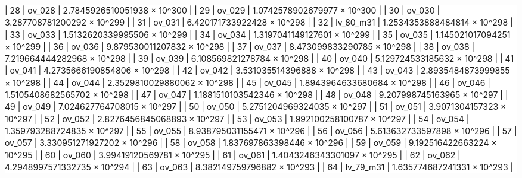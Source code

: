 | 28 | ov_028 | 2.7845926510051938 × 10^300 |
| 29 | ov_029 | 1.0742578902679977 × 10^300 |
| 30 | ov_030 | 3.287708781200292 × 10^299 |
| 31 | ov_031 | 6.420171733922428 × 10^298 |
| 32 | lv_80_m31 | 1.2534353888484814 × 10^298 |
| 33 | ov_033 | 1.5132620339995506 × 10^299 |
| 34 | ov_034 | 1.3197041149127601 × 10^299 |
| 35 | ov_035 | 1.145021017094251 × 10^299 |
| 36 | ov_036 | 9.879530011207832 × 10^298 |
| 37 | ov_037 | 8.473099833290785 × 10^298 |
| 38 | ov_038 | 7.219664444282968 × 10^298 |
| 39 | ov_039 | 6.108569821278784 × 10^298 |
| 40 | ov_040 | 5.129724533185632 × 10^298 |
| 41 | ov_041 | 4.2735666190854806 × 10^298 |
| 42 | ov_042 | 3.531035514396888 × 10^298 |
| 43 | ov_043 | 2.8935484873999855 × 10^298 |
| 44 | ov_044 | 2.3529810029880062 × 10^298 |
| 45 | ov_045 | 1.8943964633680684 × 10^298 |
| 46 | ov_046 | 1.5105408682565702 × 10^298 |
| 47 | ov_047 | 1.1881510103542346 × 10^298 |
| 48 | ov_048 | 9.207998745163965 × 10^297 |
| 49 | ov_049 | 7.024627764708015 × 10^297 |
| 50 | ov_050 | 5.2751204969324035 × 10^297 |
| 51 | ov_051 | 3.9071304157323 × 10^297 |
| 52 | ov_052 | 2.8276456845068893 × 10^297 |
| 53 | ov_053 | 1.992100258100787 × 10^297 |
| 54 | ov_054 | 1.359793288724835 × 10^297 |
| 55 | ov_055 | 8.938795031155471 × 10^296 |
| 56 | ov_056 | 5.613632733597898 × 10^296 |
| 57 | ov_057 | 3.330951271927202 × 10^296 |
| 58 | ov_058 | 1.837697863398446 × 10^296 |
| 59 | ov_059 | 9.192516422663224 × 10^295 |
| 60 | ov_060 | 3.99419120569781 × 10^295 |
| 61 | ov_061 | 1.4043246343301097 × 10^295 |
| 62 | ov_062 | 4.2948997571332735 × 10^294 |
| 63 | ov_063 | 8.382149759796882 × 10^293 |
| 64 | lv_79_m31 | 1.635774687241331 × 10^293 |